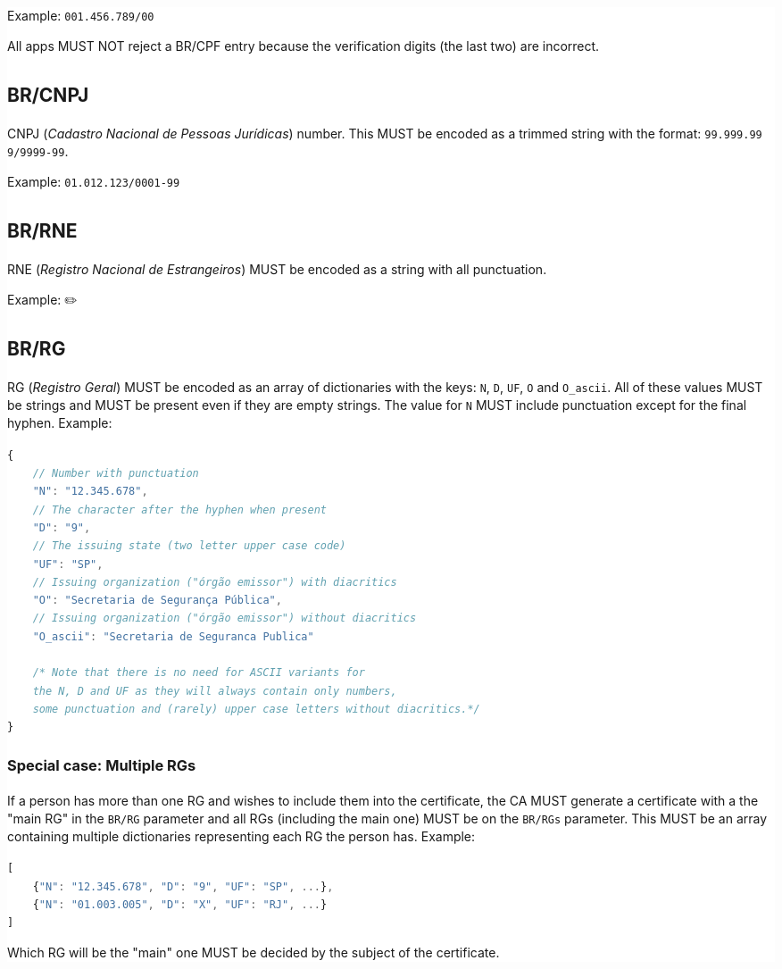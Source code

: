 Example: `001.456.789/00`

All apps MUST NOT reject a BR/CPF entry because the verification digits (the last two) are incorrect. 

## BR/CNPJ

CNPJ (*Cadastro Nacional de Pessoas Jurídicas*) number. This MUST be encoded as a trimmed string with the format: `99.999.999/9999-99`.

Example: `01.012.123/0001-99`

## BR/RNE

RNE (*Registro Nacional de Estrangeiros*) MUST be encoded as a string with all punctuation.

Example: ✏️

## BR/RG

RG (*Registro Geral*) MUST be encoded as an array of dictionaries with the keys: `N`, `D`, `UF`, `O` and `O_ascii`. All of these values MUST be strings and MUST be present even if they are empty strings. The value for `N` MUST include punctuation except for the final hyphen. Example:

```js
{
    // Number with punctuation
    "N": "12.345.678",
    // The character after the hyphen when present
    "D": "9",
    // The issuing state (two letter upper case code)
    "UF": "SP",
    // Issuing organization ("órgão emissor") with diacritics
    "O": "Secretaria de Segurança Pública",
    // Issuing organization ("órgão emissor") without diacritics
    "O_ascii": "Secretaria de Seguranca Publica"

    /* Note that there is no need for ASCII variants for
    the N, D and UF as they will always contain only numbers,
    some punctuation and (rarely) upper case letters without diacritics.*/
}
```

### Special case: Multiple RGs

If a person has more than one RG and wishes to include them into the certificate, the CA MUST generate a certificate with a the "main RG" in the `BR/RG` parameter and all RGs (including the main one) MUST be on the `BR/RGs` parameter. This MUST be an array containing multiple dictionaries representing each RG the person has. Example:
    
```js
[
    {"N": "12.345.678", "D": "9", "UF": "SP", ...},
    {"N": "01.003.005", "D": "X", "UF": "RJ", ...}
]
```

Which RG will be the "main" one MUST be decided by the subject of the certificate.
